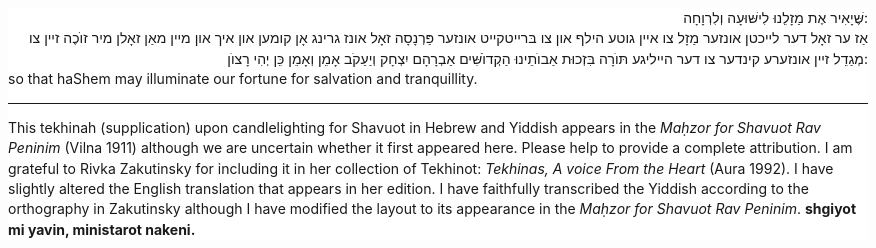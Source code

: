 
<tr><td style="vertical-align:top;" width="46%">
<div class="liturgy" style="text-align: right;"><span lang="he">
 שֶּׁיָאִיר אֶת מַזָלֵנוּ לִישּׁוּעָה וְלִרְוָחָה:
</span><div class="yiddish">
אַז ער זאָל דער לײכטן אונזער מַזָל צו אײן גוטע הילף און צו בּרײטקײט אונזער פַּרְנָסָה זאָל אונז גרינג אָן קומען און איך און מײן מאַן זאָלן מיר זוֺכֶה זײן צו מְגַדֵל זײן אונזערע קינדער צו דער הײליגע תּוֺרָה בִּזְכוּת אַבוֺתֵינוּ הַקְדוֺשִּׁים אַבְרָהָם יִצְחָק וְיַעַקֹב אָמֵן וְאָמֵן כֵּן יְהִי רָצוֺן:
</div></div></td>

<td style="vertical-align:top;" width="53%"><div class="english">
so that haShem may illuminate our fortune for salvation and tranquillity.
</div></td>
</tr>
</tbody>
</tbody></table>

<hr />
This tekhinah (supplication) upon candlelighting for Shavuot in Hebrew and Yiddish appears in the <em>Maḥzor for Shavuot Rav Peninim</em> (Vilna 1911) although we are uncertain whether it first appeared here. Please help to provide a complete attribution. I am grateful to Rivka Zakutinsky for including it in her collection of Tekhinot: <em>Tekhinas, A voice From the Heart</em> (Aura 1992). I have slightly altered the English translation that appears in her edition. I have faithfully transcribed the Yiddish according to the orthography in Zakutinsky although I have modified the layout to its appearance in the <em>Maḥzor for Shavuot Rav Peninim</em>. <strong>shgiyot mi yavin, ministarot nakeni.</strong>